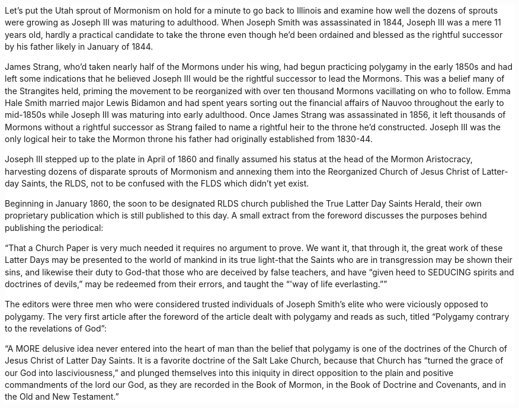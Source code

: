 Let’s put the Utah sprout of Mormonism on hold for a minute to go back
to Illinois and examine how well the dozens of sprouts were growing as
Joseph III was maturing to adulthood. When Joseph Smith was assassinated
in 1844, Joseph III was a mere 11 years old, hardly a practical
candidate to take the throne even though he’d been ordained and blessed
as the rightful successor by his father likely in January of 1844.

James Strang, who’d taken nearly half of the Mormons under his wing, had
begun practicing polygamy in the early 1850s and had left some
indications that he believed Joseph III would be the rightful successor
to lead the Mormons. This was a belief many of the Strangites held,
priming the movement to be reorganized with over ten thousand Mormons
vacillating on who to follow. Emma Hale Smith married major Lewis
Bidamon and had spent years sorting out the financial affairs of Nauvoo
throughout the early to mid-1850s while Joseph III was maturing into
early adulthood. Once James Strang was assassinated in 1856, it left
thousands of Mormons without a rightful successor as Strang failed to
name a rightful heir to the throne he’d constructed. Joseph III was the
only logical heir to take the Mormon throne his father had originally
established from 1830-44.

Joseph III stepped up to the plate in April of 1860 and finally assumed
his status at the head of the Mormon Aristocracy, harvesting dozens of
disparate sprouts of Mormonism and annexing them into the Reorganized
Church of Jesus Christ of Latter-day Saints, the RLDS, not to be
confused with the FLDS which didn’t yet exist.

Beginning in January 1860, the soon to be designated RLDS church
published the True Latter Day Saints Herald, their own proprietary
publication which is still published to this day. A small extract from
the foreword discusses the purposes behind publishing the periodical:

“That a Church Paper is very much needed it requires no argument to
prove. We want it, that through it, the great work of these Latter Days
may be presented to the world of mankind in its true light-that the
Saints who are in transgression may be shown their sins, and likewise
their duty to God-that those who are deceived by false teachers, and
have “given heed to SEDUCING spirits and doctrines of devils,” may be
redeemed from their errors, and taught the “'way of life everlasting.””

The editors were three men who were considered trusted individuals of
Joseph Smith’s elite who were viciously opposed to polygamy. The very
first article after the foreword of the article dealt with polygamy and
reads as such, titled “Polygamy contrary to the revelations of God”:

“A MORE delusive idea never entered into the heart of man than the
belief that polygamy is one of the doctrines of the Church of Jesus
Christ of Latter Day Saints. It is a favorite doctrine of the Salt Lake
Church, because that Church has “turned the grace of our God into
lasciviousness,” and plunged themselves into this iniquity in direct
opposition to the plain and positive commandments of the lord our God,
as they are recorded in the Book of Mormon, in the Book of Doctrine and
Covenants, and in the Old and New Testament.”
